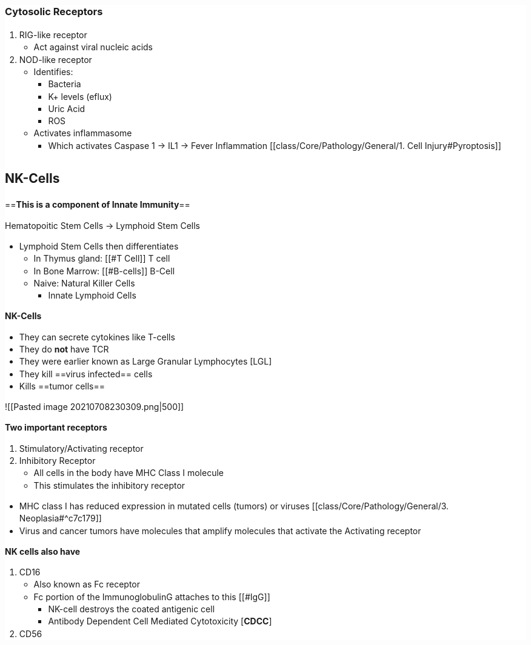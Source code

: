 ### Cytosolic Receptors
1. RIG-like receptor
	- Act against viral nucleic acids
2. NOD-like receptor
	- Identifies:
		- Bacteria
		- K+ levels (eflux)
		- Uric Acid
		- ROS
	- Activates inflammasome
		- Which activates Caspase 1 -> IL1 -> Fever Inflammation
		[[class/Core/Pathology/General/1. Cell Injury#Pyroptosis]]
		

## NK-Cells
==**This is a component of Innate Immunity**==

Hematopoitic Stem Cells -> Lymphoid Stem Cells

- Lymphoid Stem Cells then differentiates
	- In Thymus gland: [[#T Cell]] T cell
	- In Bone Marrow: [[#B-cells]] B-Cell
	- Naive: Natural Killer Cells
		-  Innate Lymphoid Cells

**NK-Cells**
- They can secrete cytokines like T-cells
- They do **not** have TCR
- They were earlier known as Large Granular Lymphocytes [LGL]
- They kill ==virus infected== cells
- Kills ==tumor cells==

![[Pasted image 20210708230309.png|500]]

**Two important receptors**
1. Stimulatory/Activating receptor 
2. Inhibitory Receptor
	- All cells in the body have MHC Class I molecule
	- This stimulates the inhibitory receptor

- MHC class I has reduced expression in mutated cells (tumors) or viruses
[[class/Core/Pathology/General/3. Neoplasia#^c7c179]]
- Virus and cancer tumors have molecules that amplify molecules that activate the Activating receptor

**NK cells also have**
1. CD16
	- Also known as Fc receptor
	- Fc portion of the ImmunoglobulinG attaches to this [[#IgG]]
		- NK-cell destroys the coated antigenic cell
		- Antibody Dependent Cell Mediated Cytotoxicity [**CDCC**]
2. CD56


[^MHC]: Major Histocompaitibility Complex
[^type1]: Pancreas produces little to no insulin
[^AnkSpo]: A type of arthritis in which there is a long-term inflammation of the joints of the spine. Typically the joints where the spine joins the pelvis are also affected. Occasionally other joints such as the shoulders or hips are involved. Eye and bowel problems may also occur. Back pain is a characteristic symptom of AS, and it often comes and goes. Stiffness of the affected joints generally worsens over time.